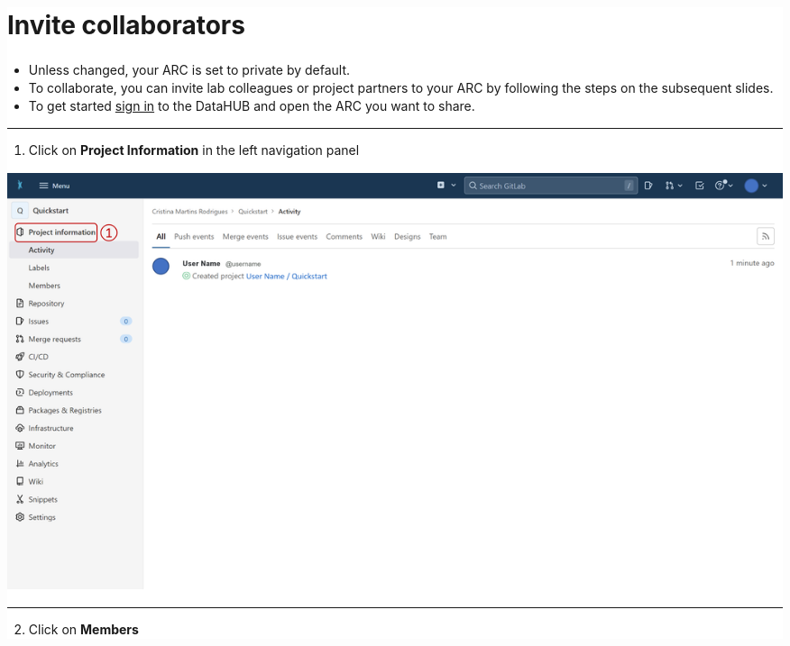 
# Invite collaborators

* Unless changed, your ARC is set to private by default.
* To collaborate, you can invite lab colleagues or project partners to your ARC by following the steps on the subsequent slides. 
* To get started [sign in](https://auth.nfdi4plants.org/realms/dataplant/login-actions/registration?client_id=account&tab_id=4bQkU161waI) to the DataHUB and open the ARC you want to share.

---

1. Click on **Project Information** in the left navigation panel

![fit w:1050](./../../../../img/datahub_members_seq2.png)

---

2. Click on **Members**
